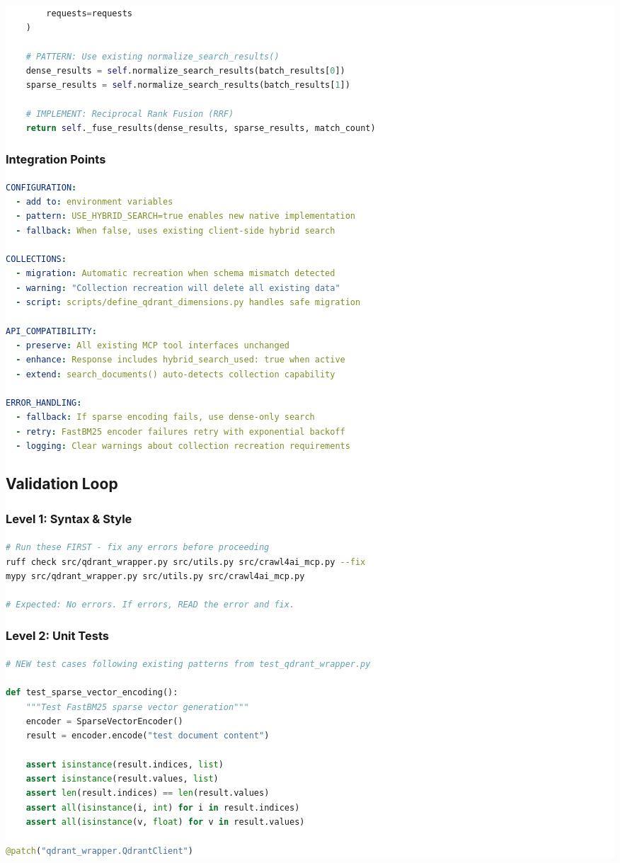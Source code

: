 ```python
        requests=requests
    )
    
    # PATTERN: Use existing normalize_search_results()
    dense_results = self.normalize_search_results(batch_results[0])
    sparse_results = self.normalize_search_results(batch_results[1])
    
    # IMPLEMENT: Reciprocal Rank Fusion (RRF)
    return self._fuse_results(dense_results, sparse_results, match_count)
```

### Integration Points

```yaml
CONFIGURATION:
  - add to: environment variables
  - pattern: USE_HYBRID_SEARCH=true enables new native implementation
  - fallback: When false, uses existing client-side hybrid search

COLLECTIONS:
  - migration: Automatic recreation when schema mismatch detected
  - warning: "Collection recreation will delete all existing data"
  - script: scripts/define_qdrant_dimensions.py handles safe migration

API_COMPATIBILITY:
  - preserve: All existing MCP tool interfaces unchanged
  - enhance: Response includes hybrid_search_used: true when active
  - extend: search_documents() auto-detects collection capability

ERROR_HANDLING:
  - fallback: If sparse encoding fails, use dense-only search
  - retry: FastBM25 encoder failures retry with exponential backoff
  - logging: Clear warnings about collection recreation requirements
```

## Validation Loop

### Level 1: Syntax & Style

```bash
# Run these FIRST - fix any errors before proceeding
ruff check src/qdrant_wrapper.py src/utils.py src/crawl4ai_mcp.py --fix
mypy src/qdrant_wrapper.py src/utils.py src/crawl4ai_mcp.py

# Expected: No errors. If errors, READ the error and fix.
```

### Level 2: Unit Tests

```python
# NEW test cases following existing patterns from test_qdrant_wrapper.py

def test_sparse_vector_encoding():
    """Test FastBM25 sparse vector generation"""
    encoder = SparseVectorEncoder()
    result = encoder.encode("test document content")
    
    assert isinstance(result.indices, list)
    assert isinstance(result.values, list)
    assert len(result.indices) == len(result.values)
    assert all(isinstance(i, int) for i in result.indices)
    assert all(isinstance(v, float) for v in result.values)

@patch("qdrant_wrapper.QdrantClient")
```
